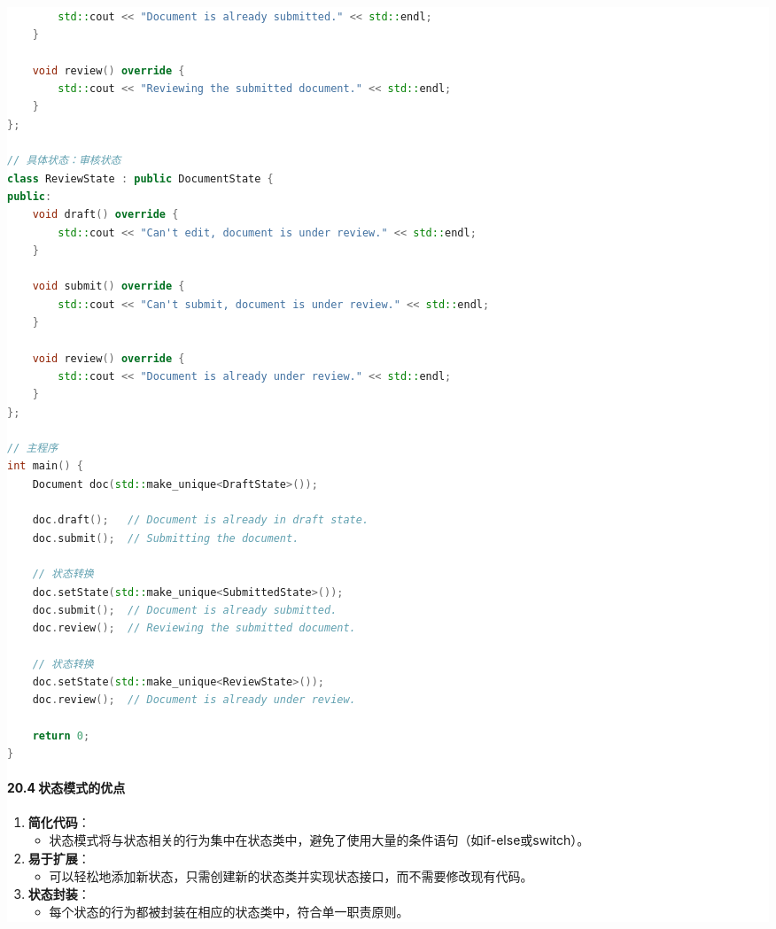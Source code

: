 ```c++
        std::cout << "Document is already submitted." << std::endl;
    }

    void review() override {
        std::cout << "Reviewing the submitted document." << std::endl;
    }
};

// 具体状态：审核状态
class ReviewState : public DocumentState {
public:
    void draft() override {
        std::cout << "Can't edit, document is under review." << std::endl;
    }

    void submit() override {
        std::cout << "Can't submit, document is under review." << std::endl;
    }

    void review() override {
        std::cout << "Document is already under review." << std::endl;
    }
};

// 主程序
int main() {
    Document doc(std::make_unique<DraftState>());
    
    doc.draft();   // Document is already in draft state.
    doc.submit();  // Submitting the document.
    
    // 状态转换
    doc.setState(std::make_unique<SubmittedState>());
    doc.submit();  // Document is already submitted.
    doc.review();  // Reviewing the submitted document.

    // 状态转换
    doc.setState(std::make_unique<ReviewState>());
    doc.review();  // Document is already under review.
    
    return 0;
}
```

#### 20.4 状态模式的优点

1. **简化代码**：
   - 状态模式将与状态相关的行为集中在状态类中，避免了使用大量的条件语句（如if-else或switch）。
2. **易于扩展**：
   - 可以轻松地添加新状态，只需创建新的状态类并实现状态接口，而不需要修改现有代码。
3. **状态封装**：
   - 每个状态的行为都被封装在相应的状态类中，符合单一职责原则。
